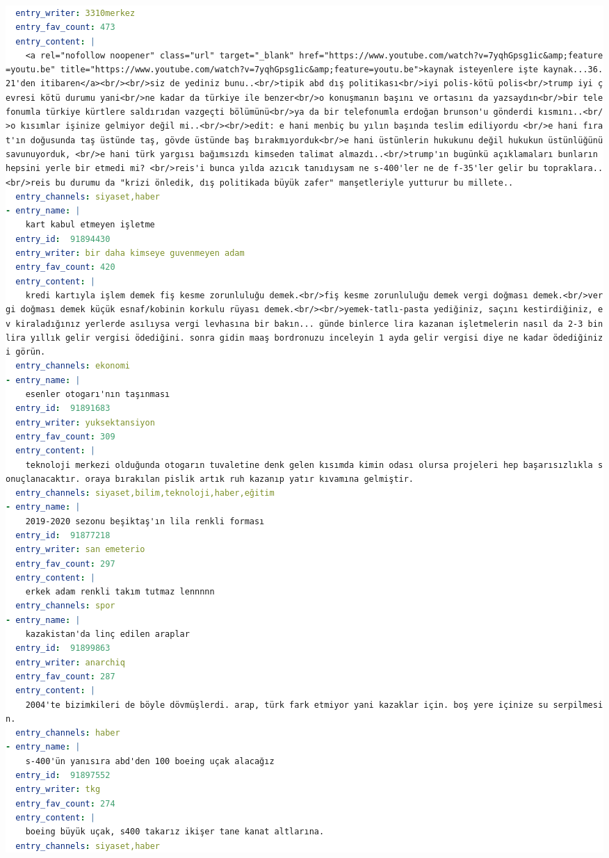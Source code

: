 ```yaml
  entry_writer: 3310merkez
  entry_fav_count: 473
  entry_content: |
    <a rel="nofollow noopener" class="url" target="_blank" href="https://www.youtube.com/watch?v=7yqhGpsg1ic&amp;feature=youtu.be" title="https://www.youtube.com/watch?v=7yqhGpsg1ic&amp;feature=youtu.be">kaynak isteyenlere işte kaynak...36.21'den itibaren</a><br/><br/>siz de yediniz bunu..<br/>tipik abd dış politikası<br/>iyi polis-kötü polis<br/>trump iyi çevresi kötü durumu yani<br/>ne kadar da türkiye ile benzer<br/>o konuşmanın başını ve ortasını da yazsaydın<br/>bir telefonumla türkiye kürtlere saldırıdan vazgeçti bölümünü<br/>ya da bir telefonumla erdoğan brunson'u gönderdi kısmını..<br/>o kısımlar işinize gelmiyor değil mi..<br/><br/>edit: e hani menbiç bu yılın başında teslim ediliyordu <br/>e hani fırat'ın doğusunda taş üstünde taş, gövde üstünde baş bırakmıyorduk<br/>e hani üstünlerin hukukunu değil hukukun üstünlüğünü savunuyorduk, <br/>e hani türk yargısı bağımsızdı kimseden talimat almazdı..<br/>trump'ın bugünkü açıklamaları bunların hepsini yerle bir etmedi mi? <br/>reis'i bunca yılda azıcık tanıdıysam ne s-400'ler ne de f-35'ler gelir bu topraklara.. <br/>reis bu durumu da "krizi önledik, dış politikada büyük zafer" manşetleriyle yutturur bu millete..
  entry_channels: siyaset,haber
- entry_name: |
    kart kabul etmeyen işletme
  entry_id:  91894430
  entry_writer: bir daha kimseye guvenmeyen adam
  entry_fav_count: 420
  entry_content: |
    kredi kartıyla işlem demek fiş kesme zorunluluğu demek.<br/>fiş kesme zorunluluğu demek vergi doğması demek.<br/>vergi doğması demek küçük esnaf/kobinin korkulu rüyası demek.<br/><br/>yemek-tatlı-pasta yediğiniz, saçını kestirdiğiniz, ev kiraladığınız yerlerde asılıysa vergi levhasına bir bakın... günde binlerce lira kazanan işletmelerin nasıl da 2-3 bin lira yıllık gelir vergisi ödediğini. sonra gidin maaş bordronuzu inceleyin 1 ayda gelir vergisi diye ne kadar ödediğinizi görün.
  entry_channels: ekonomi
- entry_name: |
    esenler otogarı'nın taşınması
  entry_id:  91891683
  entry_writer: yuksektansiyon
  entry_fav_count: 309
  entry_content: |
    teknoloji merkezi olduğunda otogarın tuvaletine denk gelen kısımda kimin odası olursa projeleri hep başarısızlıkla sonuçlanacaktır. oraya bırakılan pislik artık ruh kazanıp yatır kıvamına gelmiştir.
  entry_channels: siyaset,bilim,teknoloji,haber,eğitim
- entry_name: |
    2019-2020 sezonu beşiktaş'ın lila renkli forması
  entry_id:  91877218
  entry_writer: san emeterio
  entry_fav_count: 297
  entry_content: |
    erkek adam renkli takım tutmaz lennnnn
  entry_channels: spor
- entry_name: |
    kazakistan'da linç edilen araplar
  entry_id:  91899863
  entry_writer: anarchiq
  entry_fav_count: 287
  entry_content: |
    2004'te bizimkileri de böyle dövmüşlerdi. arap, türk fark etmiyor yani kazaklar için. boş yere içinize su serpilmesin.
  entry_channels: haber
- entry_name: |
    s-400'ün yanısıra abd'den 100 boeing uçak alacağız
  entry_id:  91897552
  entry_writer: tkg
  entry_fav_count: 274
  entry_content: |
    boeing büyük uçak, s400 takarız ikişer tane kanat altlarına.
  entry_channels: siyaset,haber
```